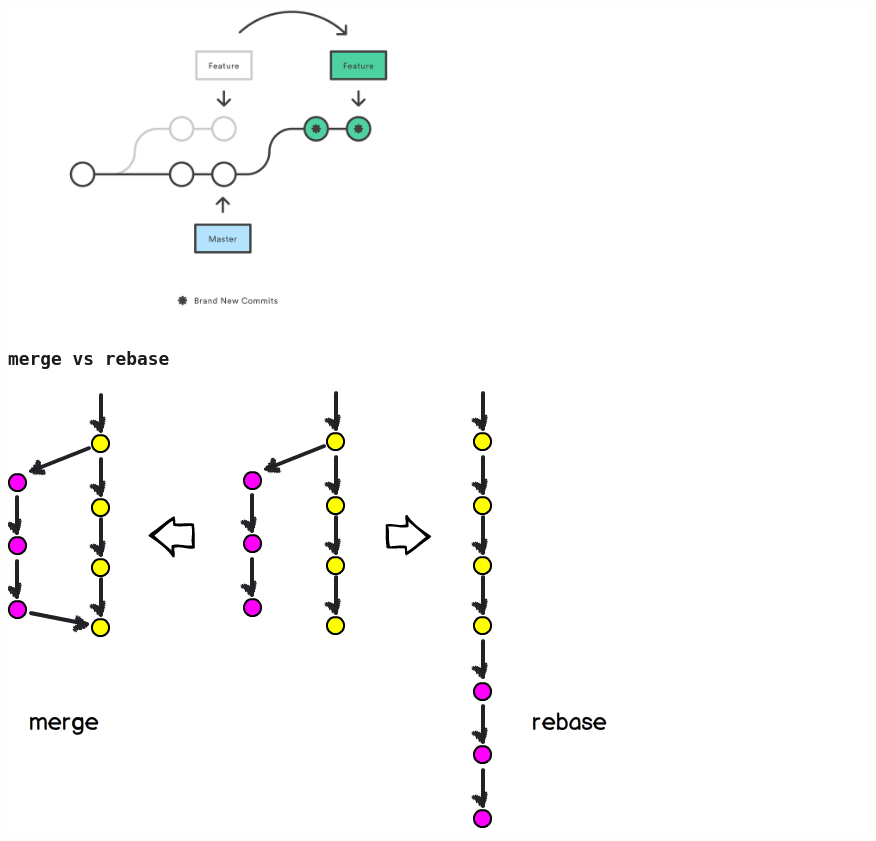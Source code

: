 <img class="plain" src="slides/rebase.svg" height="300wv"/>


## `merge vs rebase`
![rebase_merge](slides/rebase_merge.png)
